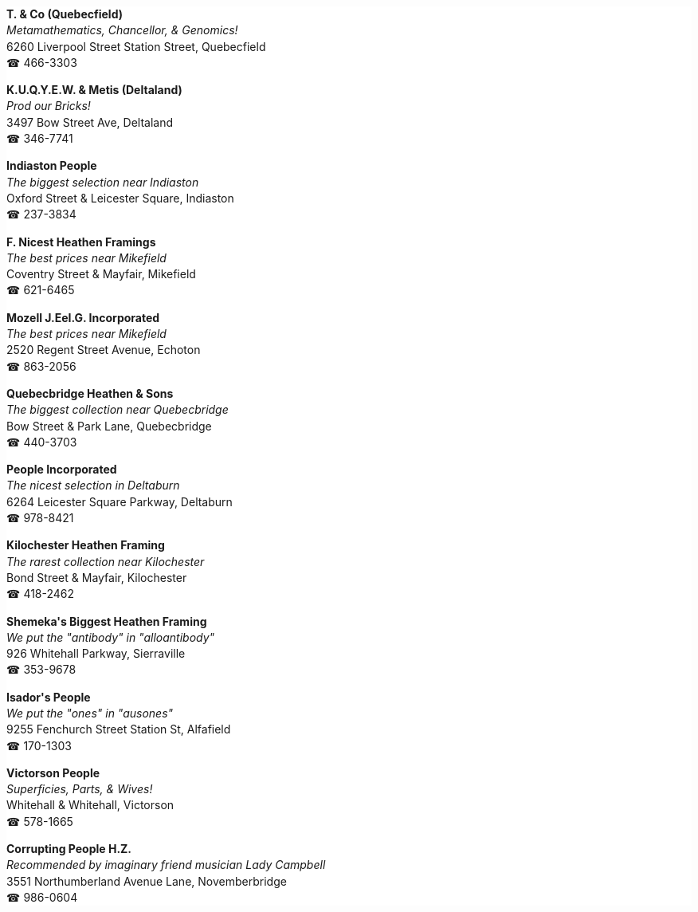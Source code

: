 **T. & Co (Quebecfield)**  
_Metamathematics, Chancellor, & Genomics!_  
6260 Liverpool Street Station Street, Quebecfield  
☎ 466-3303

**K.U.Q.Y.E.W. & Metis (Deltaland)**  
_Prod our Bricks!_  
3497 Bow Street Ave, Deltaland  
☎ 346-7741

**Indiaston People**  
_The biggest selection near Indiaston_  
Oxford Street & Leicester Square, Indiaston  
☎ 237-3834

**F. Nicest Heathen Framings**  
_The best prices near Mikefield_  
Coventry Street & Mayfair, Mikefield  
☎ 621-6465

**Mozell J.EeI.G. Incorporated**  
_The best prices near Mikefield_  
2520 Regent Street Avenue, Echoton  
☎ 863-2056

**Quebecbridge Heathen & Sons**  
_The biggest collection near Quebecbridge_  
Bow Street & Park Lane, Quebecbridge  
☎ 440-3703

**People Incorporated**  
_The nicest selection in Deltaburn_  
6264 Leicester Square Parkway, Deltaburn  
☎ 978-8421

**Kilochester Heathen Framing**  
_The rarest collection near Kilochester_  
Bond Street & Mayfair, Kilochester  
☎ 418-2462

**Shemeka's Biggest Heathen Framing**  
_We put the "antibody" in "alloantibody"_  
926 Whitehall Parkway, Sierraville  
☎ 353-9678

**Isador's People**  
_We put the "ones" in "ausones"_  
9255 Fenchurch Street Station St, Alfafield  
☎ 170-1303

**Victorson People**  
_Superficies, Parts, & Wives!_  
Whitehall & Whitehall, Victorson  
☎ 578-1665

**Corrupting People H.Z.**  
_Recommended by imaginary friend musician Lady Campbell_  
3551 Northumberland Avenue Lane, Novemberbridge  
☎ 986-0604
